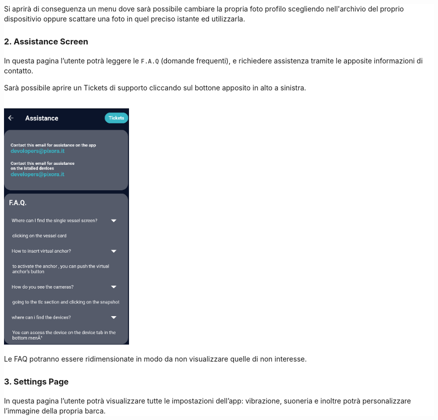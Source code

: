 Si aprirà di conseguenza un menu dove sarà possibile cambiare la propria foto profilo scegliendo nell'archivio del proprio dispositivio oppure scattare una foto in quel preciso istante ed utilizzarla.


### 2. Assistance Screen

In questa pagina l’utente potrà leggere le `F.A.Q` (domande frequenti), e richiedere assistenza tramite le apposite informazioni di contatto. 

Sarà possibile aprire un Tickets di supporto cliccando sul bottone apposito in alto a sinistra.

<div style="margin-top:30px;">
    <img src="./assets/assistance_screen.png" alt="Settings" width ="250">
</div>

Le FAQ potranno essere ridimensionate in modo da non visualizzare quelle di non interesse.

### 3. Settings Page

In questa pagina l’utente potrà visualizzare tutte le impostazioni dell’app: vibrazione, suoneria e inoltre potrà personalizzare l’immagine della propria barca.

<div style="text-align:center; margin-top:30px;">